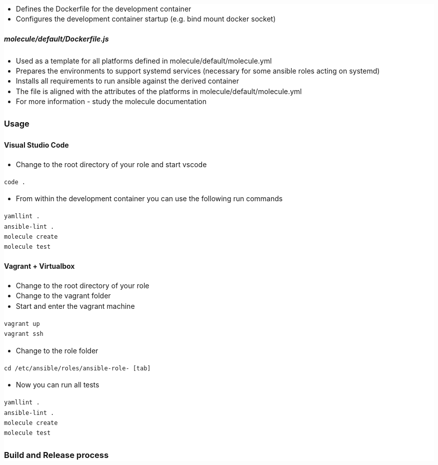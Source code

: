 * Defines the Dockerfile for the development container
* Configures the development container startup (e.g. bind mount docker socket)

##### molecule/default/Dockerfile.js

* Used as a template for all platforms defined in molecule/default/molecule.yml
* Prepares the environments to support systemd services (necessary for some ansible roles acting on systemd)
* Installs all requirements to run ansible against the derived container
* The file is aligned with the attributes of the platforms in molecule/default/molecule.yml
* For more information - study the molecule documentation

### Usage

#### Visual Studio Code

* Change to the root directory of your role and start vscode

```
code .
```

 * From within the development container you can use the following run commands

```
yamllint .
ansible-lint .
molecule create
molecule test
```

#### Vagrant + Virtualbox

* Change to the root directory of your role
* Change to the vagrant folder
* Start and enter the vagrant machine

```
vagrant up
vagrant ssh
```

* Change to the role folder

```
cd /etc/ansible/roles/ansible-role- [tab]
```

* Now you can run all tests

```
yamllint .
ansible-lint .
molecule create
molecule test
```

### Build and Release process
